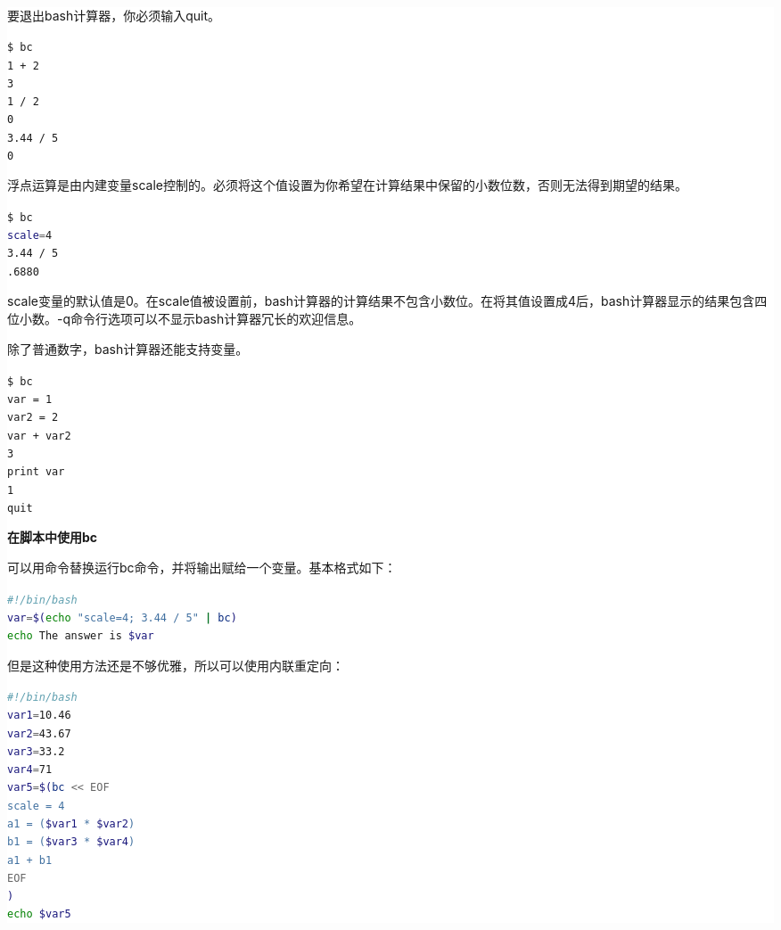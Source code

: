 要退出bash计算器，你必须输入quit。

```bash
$ bc
1 + 2
3
1 / 2
0
3.44 / 5
0
```

浮点运算是由内建变量scale控制的。必须将这个值设置为你希望在计算结果中保留的小数位数，否则无法得到期望的结果。

```bash
$ bc
scale=4
3.44 / 5
.6880
```

scale变量的默认值是0。在scale值被设置前，bash计算器的计算结果不包含小数位。在将其值设置成4后，bash计算器显示的结果包含四位小数。-q命令行选项可以不显示bash计算器冗长的欢迎信息。

除了普通数字，bash计算器还能支持变量。

```bash
$ bc
var = 1     
var2 = 2    
var + var2  
3           
print var
1
quit
```

**在脚本中使用bc**

可以用命令替换运行bc命令，并将输出赋给一个变量。基本格式如下：

```bash
#!/bin/bash
var=$(echo "scale=4; 3.44 / 5" | bc)
echo The answer is $var
```

但是这种使用方法还是不够优雅，所以可以使用内联重定向：

```bash
#!/bin/bash
var1=10.46
var2=43.67
var3=33.2
var4=71
var5=$(bc << EOF
scale = 4
a1 = ($var1 * $var2)
b1 = ($var3 * $var4)
a1 + b1
EOF
)
echo $var5
```
